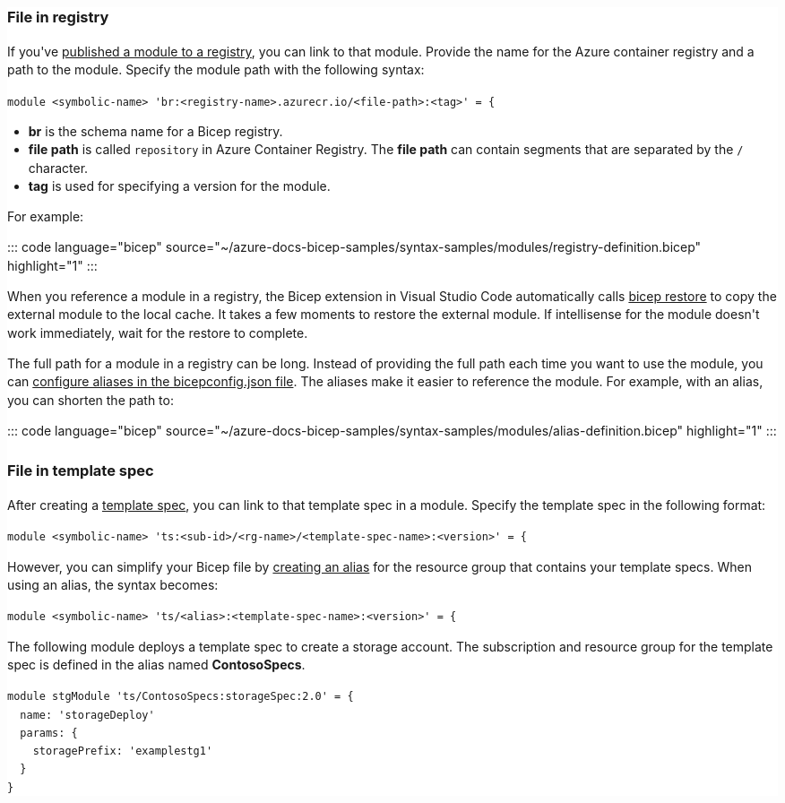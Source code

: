 ### File in registry

If you've [published a module to a registry](bicep-cli.md#publish), you can link to that module. Provide the name for the Azure container registry and a path to the module. Specify the module path with the following syntax:

```bicep
module <symbolic-name> 'br:<registry-name>.azurecr.io/<file-path>:<tag>' = {
```

- **br** is the schema name for a Bicep registry.
- **file path** is called `repository` in Azure Container Registry. The **file path** can contain segments that are separated by the `/` character.
- **tag** is used for specifying a version for the module.

For example:

::: code language="bicep" source="~/azure-docs-bicep-samples/syntax-samples/modules/registry-definition.bicep" highlight="1" :::

When you reference a module in a registry, the Bicep extension in Visual Studio Code automatically calls [bicep restore](bicep-cli.md#restore) to copy the external module to the local cache. It takes a few moments to restore the external module. If intellisense for the module doesn't work immediately, wait for the restore to complete.

The full path for a module in a registry can be long. Instead of providing the full path each time you want to use the module, you can [configure aliases in the bicepconfig.json file](bicep-config-modules.md#aliases-for-modules). The aliases make it easier to reference the module. For example, with an alias, you can shorten the path to:

::: code language="bicep" source="~/azure-docs-bicep-samples/syntax-samples/modules/alias-definition.bicep" highlight="1" :::

### File in template spec

After creating a [template spec](../templates/template-specs.md), you can link to that template spec in a module. Specify the template spec in the following format:

```bicep
module <symbolic-name> 'ts:<sub-id>/<rg-name>/<template-spec-name>:<version>' = {
```

However, you can simplify your Bicep file by [creating an alias](bicep-config-modules.md) for the resource group that contains your template specs. When using an alias, the syntax becomes:

```bicep
module <symbolic-name> 'ts/<alias>:<template-spec-name>:<version>' = {
```

The following module deploys a template spec to create a storage account. The subscription and resource group for the template spec is defined in the alias named **ContosoSpecs**.

```bicep
module stgModule 'ts/ContosoSpecs:storageSpec:2.0' = {
  name: 'storageDeploy'
  params: {
    storagePrefix: 'examplestg1'
  }
}
```
